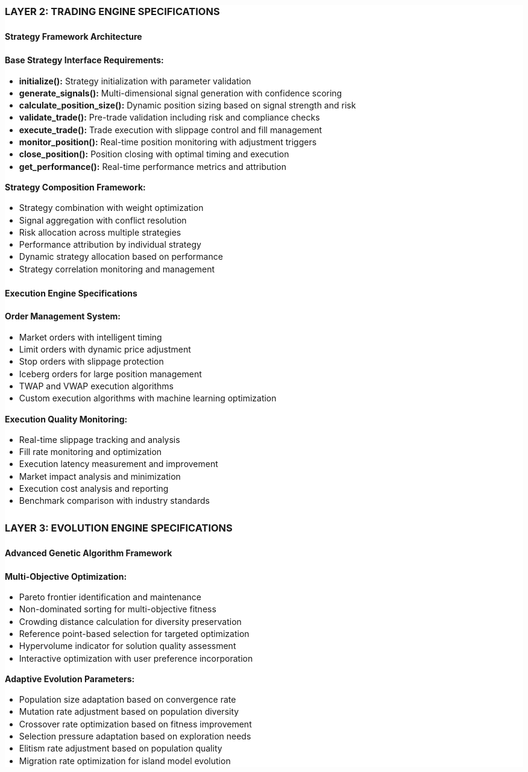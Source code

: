 ### **LAYER 2: TRADING ENGINE SPECIFICATIONS**

#### **Strategy Framework Architecture**

**Base Strategy Interface Requirements:**
- **initialize():** Strategy initialization with parameter validation
- **generate_signals():** Multi-dimensional signal generation with confidence scoring
- **calculate_position_size():** Dynamic position sizing based on signal strength and risk
- **validate_trade():** Pre-trade validation including risk and compliance checks
- **execute_trade():** Trade execution with slippage control and fill management
- **monitor_position():** Real-time position monitoring with adjustment triggers
- **close_position():** Position closing with optimal timing and execution
- **get_performance():** Real-time performance metrics and attribution

**Strategy Composition Framework:**
- Strategy combination with weight optimization
- Signal aggregation with conflict resolution
- Risk allocation across multiple strategies
- Performance attribution by individual strategy
- Dynamic strategy allocation based on performance
- Strategy correlation monitoring and management

#### **Execution Engine Specifications**

**Order Management System:**
- Market orders with intelligent timing
- Limit orders with dynamic price adjustment
- Stop orders with slippage protection
- Iceberg orders for large position management
- TWAP and VWAP execution algorithms
- Custom execution algorithms with machine learning optimization

**Execution Quality Monitoring:**
- Real-time slippage tracking and analysis
- Fill rate monitoring and optimization
- Execution latency measurement and improvement
- Market impact analysis and minimization
- Execution cost analysis and reporting
- Benchmark comparison with industry standards

### **LAYER 3: EVOLUTION ENGINE SPECIFICATIONS**

#### **Advanced Genetic Algorithm Framework**

**Multi-Objective Optimization:**
- Pareto frontier identification and maintenance
- Non-dominated sorting for multi-objective fitness
- Crowding distance calculation for diversity preservation
- Reference point-based selection for targeted optimization
- Hypervolume indicator for solution quality assessment
- Interactive optimization with user preference incorporation

**Adaptive Evolution Parameters:**
- Population size adaptation based on convergence rate
- Mutation rate adjustment based on population diversity
- Crossover rate optimization based on fitness improvement
- Selection pressure adaptation based on exploration needs
- Elitism rate adjustment based on population quality
- Migration rate optimization for island model evolution

